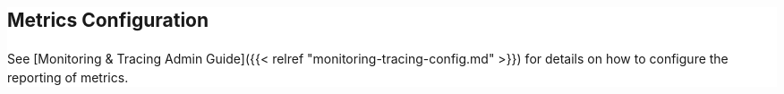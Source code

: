 ## Metrics Configuration

See [Monitoring & Tracing Admin Guide]({{< relref "monitoring-tracing-config.md" >}}) for details on how to configure the reporting of metrics.
